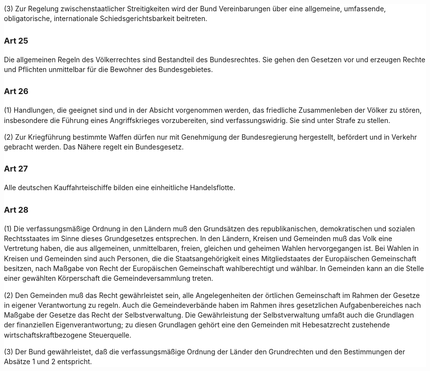 (3) Zur Regelung zwischenstaatlicher Streitigkeiten wird der Bund
Vereinbarungen über eine allgemeine, umfassende, obligatorische,
internationale Schiedsgerichtsbarkeit beitreten.


### Art 25

Die allgemeinen Regeln des Völkerrechtes sind Bestandteil des
Bundesrechtes. Sie gehen den Gesetzen vor und erzeugen Rechte und
Pflichten unmittelbar für die Bewohner des Bundesgebietes.


### Art 26

(1) Handlungen, die geeignet sind und in der Absicht vorgenommen
werden, das friedliche Zusammenleben der Völker zu stören,
insbesondere die Führung eines Angriffskrieges vorzubereiten, sind
verfassungswidrig. Sie sind unter Strafe zu stellen.

(2) Zur Kriegführung bestimmte Waffen dürfen nur mit Genehmigung der
Bundesregierung hergestellt, befördert und in Verkehr gebracht werden.
Das Nähere regelt ein Bundesgesetz.


### Art 27

Alle deutschen Kauffahrteischiffe bilden eine einheitliche
Handelsflotte.


### Art 28

(1) Die verfassungsmäßige Ordnung in den Ländern muß den Grundsätzen
des republikanischen, demokratischen und sozialen Rechtsstaates im
Sinne dieses Grundgesetzes entsprechen. In den Ländern, Kreisen und
Gemeinden muß das Volk eine Vertretung haben, die aus allgemeinen,
unmittelbaren, freien, gleichen und geheimen Wahlen hervorgegangen
ist. Bei Wahlen in Kreisen und Gemeinden sind auch Personen, die die
Staatsangehörigkeit eines Mitgliedstaates der Europäischen
Gemeinschaft besitzen, nach Maßgabe von Recht der Europäischen
Gemeinschaft wahlberechtigt und wählbar. In Gemeinden kann an die
Stelle einer gewählten Körperschaft die Gemeindeversammlung treten.

(2) Den Gemeinden muß das Recht gewährleistet sein, alle
Angelegenheiten der örtlichen Gemeinschaft im Rahmen der Gesetze in
eigener Verantwortung zu regeln. Auch die Gemeindeverbände haben im
Rahmen ihres gesetzlichen Aufgabenbereiches nach Maßgabe der Gesetze
das Recht der Selbstverwaltung. Die Gewährleistung der
Selbstverwaltung umfaßt auch die Grundlagen der finanziellen
Eigenverantwortung; zu diesen Grundlagen gehört eine den Gemeinden mit
Hebesatzrecht zustehende wirtschaftskraftbezogene Steuerquelle.

(3) Der Bund gewährleistet, daß die verfassungsmäßige Ordnung der
Länder den Grundrechten und den Bestimmungen der Absätze 1 und 2
entspricht.
